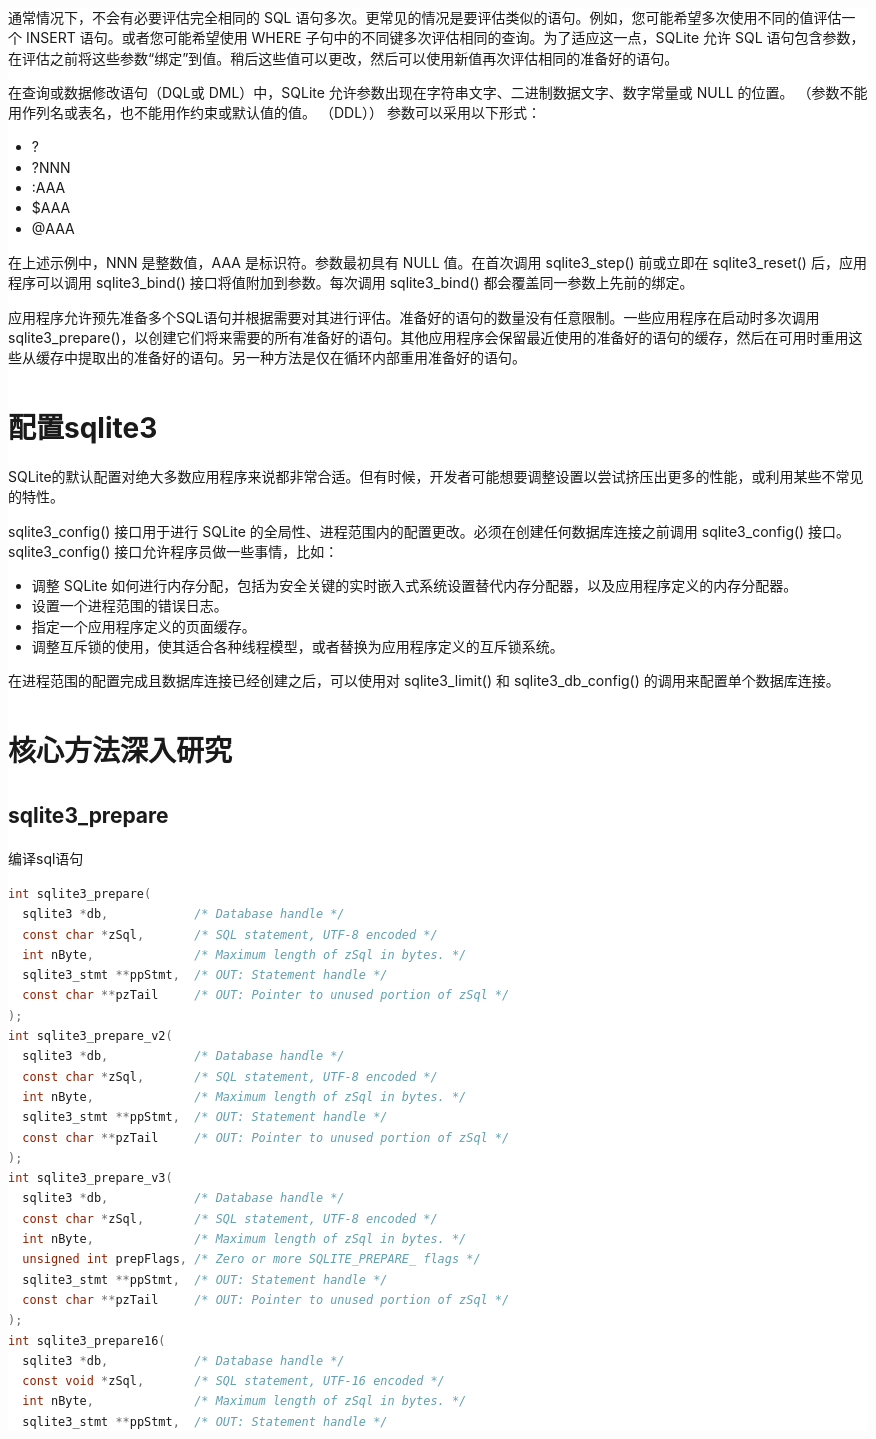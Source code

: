 通常情况下，不会有必要评估完全相同的 SQL 语句多次。更常见的情况是要评估类似的语句。例如，您可能希望多次使用不同的值评估一个 INSERT 语句。或者您可能希望使用 WHERE 子句中的不同键多次评估相同的查询。为了适应这一点，SQLite 允许 SQL 语句包含参数，在评估之前将这些参数“绑定”到值。稍后这些值可以更改，然后可以使用新值再次评估相同的准备好的语句。

在查询或数据修改语句（DQL或 DML）中，SQLite 允许参数出现在字符串文字、二进制数据文字、数字常量或 NULL 的位置。 （参数不能用作列名或表名，也不能用作约束或默认值的值。 （DDL）） 参数可以采用以下形式：

- ?
- ?NNN
- :AAA
- $AAA
- @AAA

在上述示例中，NNN 是整数值，AAA 是标识符。参数最初具有 NULL 值。在首次调用 sqlite3_step() 前或立即在 sqlite3_reset() 后，应用程序可以调用 sqlite3_bind() 接口将值附加到参数。每次调用 sqlite3_bind() 都会覆盖同一参数上先前的绑定。

应用程序允许预先准备多个SQL语句并根据需要对其进行评估。准备好的语句的数量没有任意限制。一些应用程序在启动时多次调用 sqlite3_prepare()，以创建它们将来需要的所有准备好的语句。其他应用程序会保留最近使用的准备好的语句的缓存，然后在可用时重用这些从缓存中提取出的准备好的语句。另一种方法是仅在循环内部重用准备好的语句。

# 配置sqlite3
SQLite的默认配置对绝大多数应用程序来说都非常合适。但有时候，开发者可能想要调整设置以尝试挤压出更多的性能，或利用某些不常见的特性。

sqlite3_config() 接口用于进行 SQLite 的全局性、进程范围内的配置更改。必须在创建任何数据库连接之前调用 sqlite3_config() 接口。sqlite3_config() 接口允许程序员做一些事情，比如：

- 调整 SQLite 如何进行内存分配，包括为安全关键的实时嵌入式系统设置替代内存分配器，以及应用程序定义的内存分配器。
- 设置一个进程范围的错误日志。
- 指定一个应用程序定义的页面缓存。
- 调整互斥锁的使用，使其适合各种线程模型，或者替换为应用程序定义的互斥锁系统。

在进程范围的配置完成且数据库连接已经创建之后，可以使用对 sqlite3_limit() 和 sqlite3_db_config() 的调用来配置单个数据库连接。


# 核心方法深入研究
## sqlite3_prepare
编译sql语句

```c
int sqlite3_prepare(
  sqlite3 *db,            /* Database handle */
  const char *zSql,       /* SQL statement, UTF-8 encoded */
  int nByte,              /* Maximum length of zSql in bytes. */
  sqlite3_stmt **ppStmt,  /* OUT: Statement handle */
  const char **pzTail     /* OUT: Pointer to unused portion of zSql */
);
int sqlite3_prepare_v2(
  sqlite3 *db,            /* Database handle */
  const char *zSql,       /* SQL statement, UTF-8 encoded */
  int nByte,              /* Maximum length of zSql in bytes. */
  sqlite3_stmt **ppStmt,  /* OUT: Statement handle */
  const char **pzTail     /* OUT: Pointer to unused portion of zSql */
);
int sqlite3_prepare_v3(
  sqlite3 *db,            /* Database handle */
  const char *zSql,       /* SQL statement, UTF-8 encoded */
  int nByte,              /* Maximum length of zSql in bytes. */
  unsigned int prepFlags, /* Zero or more SQLITE_PREPARE_ flags */
  sqlite3_stmt **ppStmt,  /* OUT: Statement handle */
  const char **pzTail     /* OUT: Pointer to unused portion of zSql */
);
int sqlite3_prepare16(
  sqlite3 *db,            /* Database handle */
  const void *zSql,       /* SQL statement, UTF-16 encoded */
  int nByte,              /* Maximum length of zSql in bytes. */
  sqlite3_stmt **ppStmt,  /* OUT: Statement handle */
```